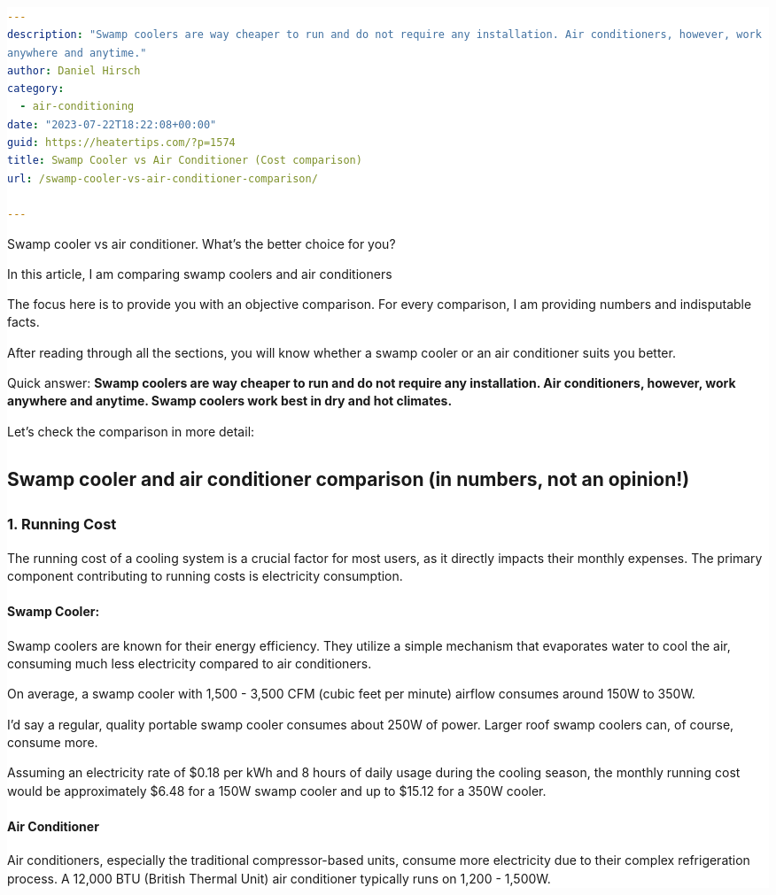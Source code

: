 ```yaml
---
description: "Swamp coolers are way cheaper to run and do not require any installation. Air conditioners, however, work anywhere and anytime."
author: Daniel Hirsch
category:
  - air-conditioning
date: "2023-07-22T18:22:08+00:00"
guid: https://heatertips.com/?p=1574
title: Swamp Cooler vs Air Conditioner (Cost comparison)
url: /swamp-cooler-vs-air-conditioner-comparison/

---
```

Swamp cooler vs air conditioner. What’s the better choice for you?

In this article, I am comparing swamp coolers and air conditioners

The focus here is to provide you with an objective comparison. For every comparison, I am providing numbers and indisputable facts.

After reading through all the sections, you will know whether a swamp cooler or an air conditioner suits you better.

Quick answer: **Swamp coolers are way cheaper to run and do not require any installation. Air conditioners, however, work anywhere and anytime. Swamp coolers work best in dry and hot climates.**

Let’s check the comparison in more detail:

## Swamp cooler and air conditioner comparison (in numbers, not an opinion!)

### 1\. Running Cost

The running cost of a cooling system is a crucial factor for most users, as it directly impacts their monthly expenses. The primary component contributing to running costs is electricity consumption.

#### Swamp Cooler:

Swamp coolers are known for their energy efficiency. They utilize a simple mechanism that evaporates water to cool the air, consuming much less electricity compared to air conditioners.

On average, a swamp cooler with 1,500 - 3,500 CFM (cubic feet per minute) airflow consumes around 150W to 350W.

I’d say a regular, quality portable swamp cooler consumes about 250W of power. Larger roof swamp coolers can, of course, consume more.

Assuming an electricity rate of $0.18 per kWh and 8 hours of daily usage during the cooling season, the monthly running cost would be approximately $6.48 for a 150W swamp cooler and up to $15.12 for a 350W cooler.

#### Air Conditioner

Air conditioners, especially the traditional compressor-based units, consume more electricity due to their complex refrigeration process. A 12,000 BTU (British Thermal Unit) air conditioner typically runs on 1,200 - 1,500W.
